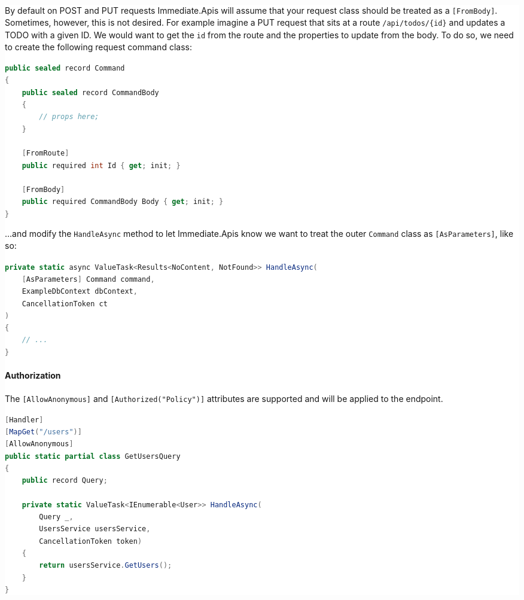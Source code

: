 By default on POST and PUT requests Immediate.Apis will assume that your request class should be treated as a `[FromBody]`. Sometimes, however, this is not desired. For example imagine a PUT request that sits at a route `/api/todos/{id}` and updates a TODO with a given ID. We would want to get the `id` from the route and the properties to update from the body. To do so, we need to create the following request command class:

```cs
public sealed record Command
{
    public sealed record CommandBody
    {
        // props here;
    }
    
    [FromRoute]
    public required int Id { get; init; }
    
    [FromBody]
    public required CommandBody Body { get; init; }
}
```

...and modify the `HandleAsync` method to let Immediate.Apis know we want to treat the outer `Command` class as `[AsParameters]`, like so:

```cs
private static async ValueTask<Results<NoContent, NotFound>> HandleAsync(
    [AsParameters] Command command,
    ExampleDbContext dbContext,
    CancellationToken ct
) 
{
    // ...
}
```

#### Authorization

The `[AllowAnonymous]` and `[Authorized("Policy")]` attributes are supported and will be applied to the endpoint.

```cs
[Handler]
[MapGet("/users")]
[AllowAnonymous]
public static partial class GetUsersQuery
{
    public record Query;

    private static ValueTask<IEnumerable<User>> HandleAsync(
        Query _,
        UsersService usersService,
        CancellationToken token)
    {
        return usersService.GetUsers();
    }
}
```
